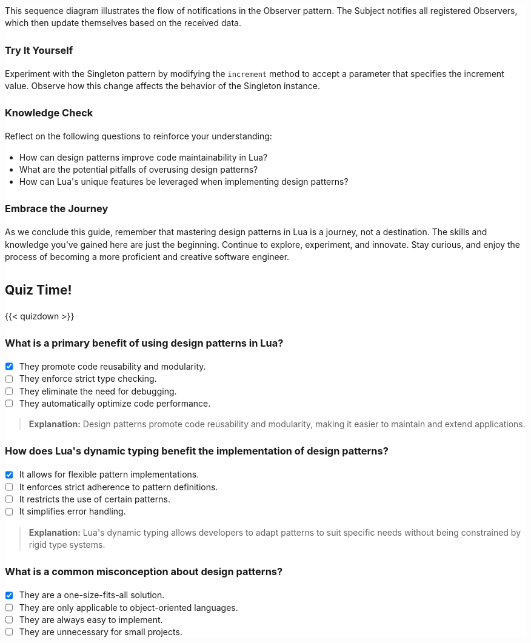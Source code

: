 This sequence diagram illustrates the flow of notifications in the Observer pattern. The Subject notifies all registered Observers, which then update themselves based on the received data.

### Try It Yourself

Experiment with the Singleton pattern by modifying the `increment` method to accept a parameter that specifies the increment value. Observe how this change affects the behavior of the Singleton instance.

### Knowledge Check

Reflect on the following questions to reinforce your understanding:

- How can design patterns improve code maintainability in Lua?
- What are the potential pitfalls of overusing design patterns?
- How can Lua's unique features be leveraged when implementing design patterns?

### Embrace the Journey

As we conclude this guide, remember that mastering design patterns in Lua is a journey, not a destination. The skills and knowledge you've gained here are just the beginning. Continue to explore, experiment, and innovate. Stay curious, and enjoy the process of becoming a more proficient and creative software engineer.

## Quiz Time!

{{< quizdown >}}

### What is a primary benefit of using design patterns in Lua?

- [x] They promote code reusability and modularity.
- [ ] They enforce strict type checking.
- [ ] They eliminate the need for debugging.
- [ ] They automatically optimize code performance.

> **Explanation:** Design patterns promote code reusability and modularity, making it easier to maintain and extend applications.

### How does Lua's dynamic typing benefit the implementation of design patterns?

- [x] It allows for flexible pattern implementations.
- [ ] It enforces strict adherence to pattern definitions.
- [ ] It restricts the use of certain patterns.
- [ ] It simplifies error handling.

> **Explanation:** Lua's dynamic typing allows developers to adapt patterns to suit specific needs without being constrained by rigid type systems.

### What is a common misconception about design patterns?

- [x] They are a one-size-fits-all solution.
- [ ] They are only applicable to object-oriented languages.
- [ ] They are always easy to implement.
- [ ] They are unnecessary for small projects.
